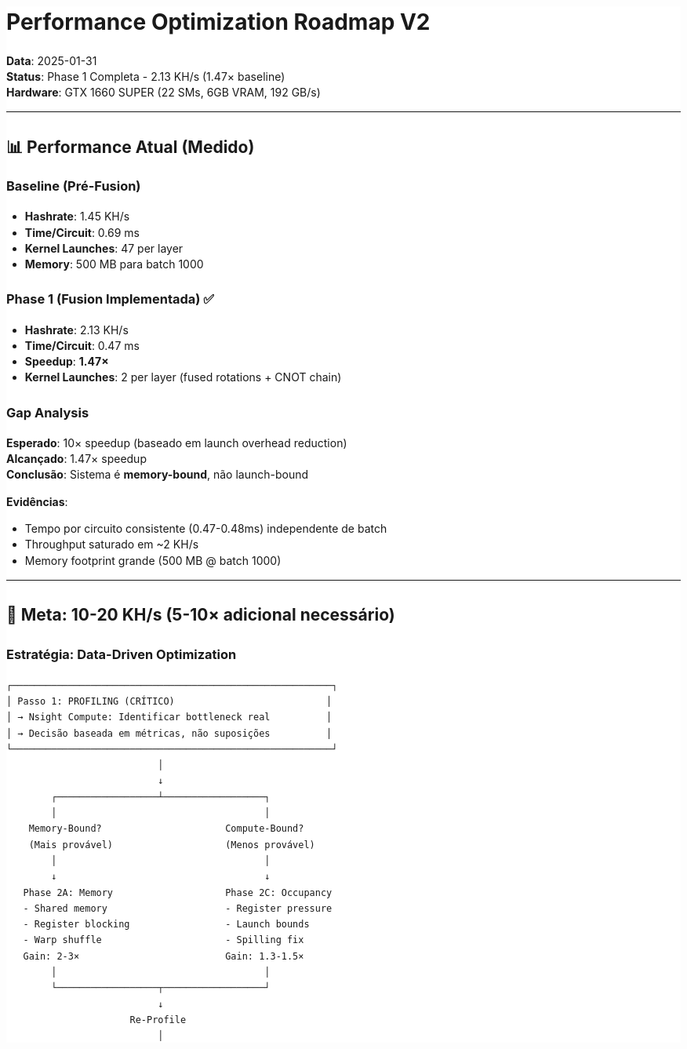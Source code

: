 # Performance Optimization Roadmap V2

**Data**: 2025-01-31  
**Status**: Phase 1 Completa - 2.13 KH/s (1.47× baseline)  
**Hardware**: GTX 1660 SUPER (22 SMs, 6GB VRAM, 192 GB/s)

---

## 📊 Performance Atual (Medido)

### Baseline (Pré-Fusion)
- **Hashrate**: 1.45 KH/s
- **Time/Circuit**: 0.69 ms
- **Kernel Launches**: 47 per layer
- **Memory**: 500 MB para batch 1000

### Phase 1 (Fusion Implementada) ✅
- **Hashrate**: 2.13 KH/s
- **Time/Circuit**: 0.47 ms
- **Speedup**: **1.47×**
- **Kernel Launches**: 2 per layer (fused rotations + CNOT chain)

### Gap Analysis
**Esperado**: 10× speedup (baseado em launch overhead reduction)  
**Alcançado**: 1.47× speedup  
**Conclusão**: Sistema é **memory-bound**, não launch-bound

**Evidências**:
- Tempo por circuito consistente (0.47-0.48ms) independente de batch
- Throughput saturado em ~2 KH/s
- Memory footprint grande (500 MB @ batch 1000)

---

## 🎯 Meta: 10-20 KH/s (5-10× adicional necessário)

### Estratégia: Data-Driven Optimization

```
┌─────────────────────────────────────────────────────────┐
│ Passo 1: PROFILING (CRÍTICO)                           │
│ → Nsight Compute: Identificar bottleneck real          │
│ → Decisão baseada em métricas, não suposições          │
└─────────────────────────────────────────────────────────┘
                           │
                           ↓
        ┌──────────────────┴──────────────────┐
        │                                     │
    Memory-Bound?                      Compute-Bound?
    (Mais provável)                    (Menos provável)
        │                                     │
        ↓                                     ↓
   Phase 2A: Memory                    Phase 2C: Occupancy
   - Shared memory                     - Register pressure
   - Register blocking                 - Launch bounds
   - Warp shuffle                      - Spilling fix
   Gain: 2-3×                          Gain: 1.3-1.5×
        │                                     │
        └──────────────────┬──────────────────┘
                           ↓
                      Re-Profile
                           │
```